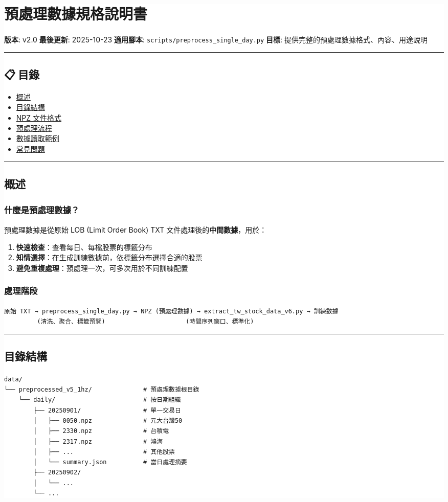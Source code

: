 # 預處理數據規格說明書

**版本**: v2.0
**最後更新**: 2025-10-23
**適用腳本**: `scripts/preprocess_single_day.py`
**目標**: 提供完整的預處理數據格式、內容、用途說明

---

## 📋 目錄

- [概述](#概述)
- [目錄結構](#目錄結構)
- [NPZ 文件格式](#npz-文件格式)
- [預處理流程](#預處理流程)
- [數據讀取範例](#數據讀取範例)
- [常見問題](#常見問題)

---

## 概述

### 什麼是預處理數據？

預處理數據是從原始 LOB (Limit Order Book) TXT 文件處理後的**中間數據**，用於：
1. **快速檢查**：查看每日、每檔股票的標籤分布
2. **知情選擇**：在生成訓練數據前，依標籤分布選擇合適的股票
3. **避免重複處理**：預處理一次，可多次用於不同訓練配置

### 處理階段

```
原始 TXT → preprocess_single_day.py → NPZ (預處理數據) → extract_tw_stock_data_v6.py → 訓練數據
         (清洗、聚合、標籤預覽)                      (時間序列窗口、標準化)
```

---

## 目錄結構

```
data/
└── preprocessed_v5_1hz/              # 預處理數據根目錄
    └── daily/                        # 按日期組織
        ├── 20250901/                 # 單一交易日
        │   ├── 0050.npz              # 元大台灣50
        │   ├── 2330.npz              # 台積電
        │   ├── 2317.npz              # 鴻海
        │   ├── ...                   # 其他股票
        │   └── summary.json          # 當日處理摘要
        ├── 20250902/
        │   └── ...
        └── ...
```

